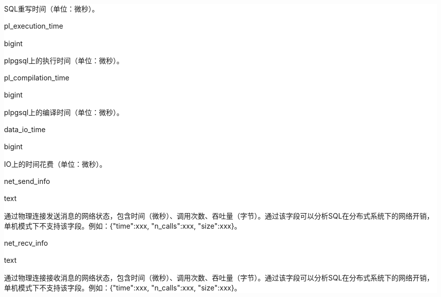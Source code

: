 </td>
<td class="cellrowborder" valign="top" width="56.24562456245624%" headers="mcps1.2.4.1.3 "><p id="p936861372810"><a name="p936861372810"></a><a name="p936861372810"></a>SQL重写时间（单位：微秒）。</p>
</td>
</tr>
<tr id="row1831252022816"><td class="cellrowborder" valign="top" width="22.132213221322132%" headers="mcps1.2.4.1.1 "><p id="p14312102010285"><a name="p14312102010285"></a><a name="p14312102010285"></a>pl_execution_time</p>
</td>
<td class="cellrowborder" valign="top" width="21.62216221622162%" headers="mcps1.2.4.1.2 "><p id="p63121020102811"><a name="p63121020102811"></a><a name="p63121020102811"></a>bigint</p>
</td>
<td class="cellrowborder" valign="top" width="56.24562456245624%" headers="mcps1.2.4.1.3 "><p id="p33121020172816"><a name="p33121020172816"></a><a name="p33121020172816"></a>plpgsql上的执行时间（单位：微秒）。</p>
</td>
</tr>
<tr id="row12287162622811"><td class="cellrowborder" valign="top" width="22.132213221322132%" headers="mcps1.2.4.1.1 "><p id="p18287182642811"><a name="p18287182642811"></a><a name="p18287182642811"></a>pl_compilation_time</p>
</td>
<td class="cellrowborder" valign="top" width="21.62216221622162%" headers="mcps1.2.4.1.2 "><p id="p1428782692815"><a name="p1428782692815"></a><a name="p1428782692815"></a>bigint</p>
</td>
<td class="cellrowborder" valign="top" width="56.24562456245624%" headers="mcps1.2.4.1.3 "><p id="p628712617287"><a name="p628712617287"></a><a name="p628712617287"></a>plpgsql上的编译时间（单位：微秒）。</p>
</td>
</tr>
<tr id="row9895133272810"><td class="cellrowborder" valign="top" width="22.132213221322132%" headers="mcps1.2.4.1.1 "><p id="p12895193212813"><a name="p12895193212813"></a><a name="p12895193212813"></a>data_io_time</p>
</td>
<td class="cellrowborder" valign="top" width="21.62216221622162%" headers="mcps1.2.4.1.2 "><p id="p6895103242810"><a name="p6895103242810"></a><a name="p6895103242810"></a>bigint</p>
</td>
<td class="cellrowborder" valign="top" width="56.24562456245624%" headers="mcps1.2.4.1.3 "><p id="p10895203212289"><a name="p10895203212289"></a><a name="p10895203212289"></a>IO上的时间花费（单位：微秒）。</p>
</td>
</tr>
<tr id="row19021825295"><td class="cellrowborder" valign="top" width="22.132213221322132%" headers="mcps1.2.4.1.1 "><p id="p790215242915"><a name="p790215242915"></a><a name="p790215242915"></a>net_send_info</p>
</td>
<td class="cellrowborder" valign="top" width="21.62216221622162%" headers="mcps1.2.4.1.2 "><p id="p19022242917"><a name="p19022242917"></a><a name="p19022242917"></a>text</p>
</td>
<td class="cellrowborder" valign="top" width="56.24562456245624%" headers="mcps1.2.4.1.3 "><p id="p166675265421"><a name="p166675265421"></a><a name="p166675265421"></a>通过物理连接发送消息的网络状态，包含时间（微秒）、调用次数、吞吐量（字节）。通过该字段可以分析SQL在分布式系统下的网络开销，单机模式下不支持该字段。例如：{"time":xxx, "n_calls":xxx, "size":xxx}。</p>
</td>
</tr>
<tr id="row1597621252919"><td class="cellrowborder" valign="top" width="22.132213221322132%" headers="mcps1.2.4.1.1 "><p id="p129761512172910"><a name="p129761512172910"></a><a name="p129761512172910"></a>net_recv_info</p>
</td>
<td class="cellrowborder" valign="top" width="21.62216221622162%" headers="mcps1.2.4.1.2 "><p id="p19976131232915"><a name="p19976131232915"></a><a name="p19976131232915"></a>text</p>
</td>
<td class="cellrowborder" valign="top" width="56.24562456245624%" headers="mcps1.2.4.1.3 "><p id="p16967114513427"><a name="p16967114513427"></a><a name="p16967114513427"></a>通过物理连接接收消息的网络状态，包含时间（微秒）、调用次数、吞吐量（字节）。通过该字段可以分析SQL在分布式系统下的网络开销，单机模式下不支持该字段。例如：{"time":xxx, "n_calls":xxx, "size":xxx}。</p>
</td>
</tr>
